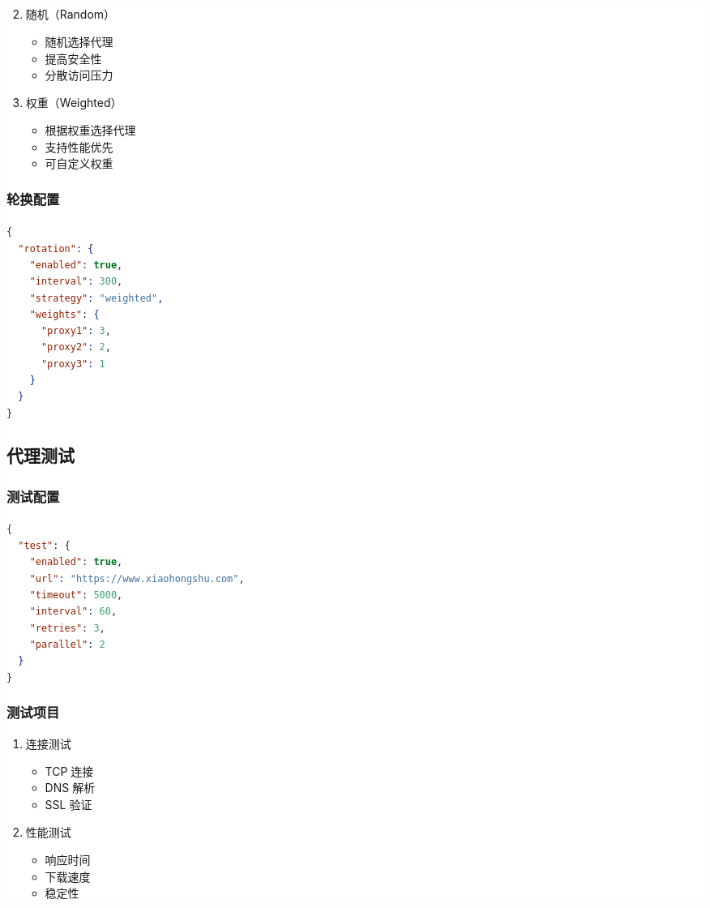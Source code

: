2. 随机（Random）
   - 随机选择代理
   - 提高安全性
   - 分散访问压力

3. 权重（Weighted）
   - 根据权重选择代理
   - 支持性能优先
   - 可自定义权重

### 轮换配置

```json
{
  "rotation": {
    "enabled": true,
    "interval": 300,
    "strategy": "weighted",
    "weights": {
      "proxy1": 3,
      "proxy2": 2,
      "proxy3": 1
    }
  }
}
```

## 代理测试

### 测试配置

```json
{
  "test": {
    "enabled": true,
    "url": "https://www.xiaohongshu.com",
    "timeout": 5000,
    "interval": 60,
    "retries": 3,
    "parallel": 2
  }
}
```

### 测试项目

1. 连接测试
   - TCP 连接
   - DNS 解析
   - SSL 验证

2. 性能测试
   - 响应时间
   - 下载速度
   - 稳定性

